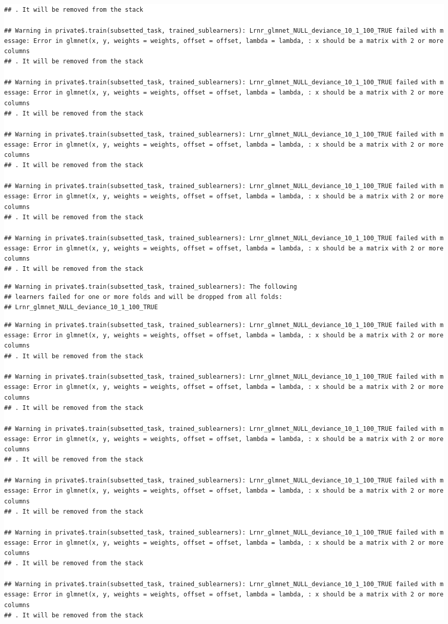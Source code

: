 ```
## . It will be removed from the stack

## Warning in private$.train(subsetted_task, trained_sublearners): Lrnr_glmnet_NULL_deviance_10_1_100_TRUE failed with message: Error in glmnet(x, y, weights = weights, offset = offset, lambda = lambda, : x should be a matrix with 2 or more columns
## . It will be removed from the stack

## Warning in private$.train(subsetted_task, trained_sublearners): Lrnr_glmnet_NULL_deviance_10_1_100_TRUE failed with message: Error in glmnet(x, y, weights = weights, offset = offset, lambda = lambda, : x should be a matrix with 2 or more columns
## . It will be removed from the stack

## Warning in private$.train(subsetted_task, trained_sublearners): Lrnr_glmnet_NULL_deviance_10_1_100_TRUE failed with message: Error in glmnet(x, y, weights = weights, offset = offset, lambda = lambda, : x should be a matrix with 2 or more columns
## . It will be removed from the stack

## Warning in private$.train(subsetted_task, trained_sublearners): Lrnr_glmnet_NULL_deviance_10_1_100_TRUE failed with message: Error in glmnet(x, y, weights = weights, offset = offset, lambda = lambda, : x should be a matrix with 2 or more columns
## . It will be removed from the stack

## Warning in private$.train(subsetted_task, trained_sublearners): Lrnr_glmnet_NULL_deviance_10_1_100_TRUE failed with message: Error in glmnet(x, y, weights = weights, offset = offset, lambda = lambda, : x should be a matrix with 2 or more columns
## . It will be removed from the stack
```

```
## Warning in private$.train(subsetted_task, trained_sublearners): The following
## learners failed for one or more folds and will be dropped from all folds:
## Lrnr_glmnet_NULL_deviance_10_1_100_TRUE
```

```
## Warning in private$.train(subsetted_task, trained_sublearners): Lrnr_glmnet_NULL_deviance_10_1_100_TRUE failed with message: Error in glmnet(x, y, weights = weights, offset = offset, lambda = lambda, : x should be a matrix with 2 or more columns
## . It will be removed from the stack

## Warning in private$.train(subsetted_task, trained_sublearners): Lrnr_glmnet_NULL_deviance_10_1_100_TRUE failed with message: Error in glmnet(x, y, weights = weights, offset = offset, lambda = lambda, : x should be a matrix with 2 or more columns
## . It will be removed from the stack

## Warning in private$.train(subsetted_task, trained_sublearners): Lrnr_glmnet_NULL_deviance_10_1_100_TRUE failed with message: Error in glmnet(x, y, weights = weights, offset = offset, lambda = lambda, : x should be a matrix with 2 or more columns
## . It will be removed from the stack

## Warning in private$.train(subsetted_task, trained_sublearners): Lrnr_glmnet_NULL_deviance_10_1_100_TRUE failed with message: Error in glmnet(x, y, weights = weights, offset = offset, lambda = lambda, : x should be a matrix with 2 or more columns
## . It will be removed from the stack

## Warning in private$.train(subsetted_task, trained_sublearners): Lrnr_glmnet_NULL_deviance_10_1_100_TRUE failed with message: Error in glmnet(x, y, weights = weights, offset = offset, lambda = lambda, : x should be a matrix with 2 or more columns
## . It will be removed from the stack

## Warning in private$.train(subsetted_task, trained_sublearners): Lrnr_glmnet_NULL_deviance_10_1_100_TRUE failed with message: Error in glmnet(x, y, weights = weights, offset = offset, lambda = lambda, : x should be a matrix with 2 or more columns
## . It will be removed from the stack
```